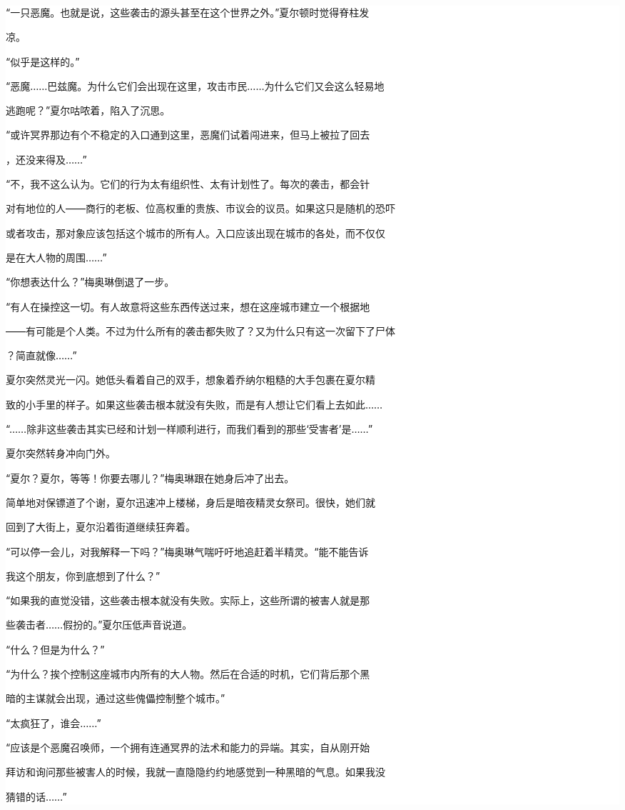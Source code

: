 “一只恶魔。也就是说，这些袭击的源头甚至在这个世界之外。”夏尔顿时觉得脊柱发

凉。

“似乎是这样的。”

“恶魔……巴兹魔。为什么它们会出现在这里，攻击市民……为什么它们又会这么轻易地

逃跑呢？”夏尔咕哝着，陷入了沉思。

“或许冥界那边有个不稳定的入口通到这里，恶魔们试着闯进来，但马上被拉了回去

，还没来得及……”

“不，我不这么认为。它们的行为太有组织性、太有计划性了。每次的袭击，都会针

对有地位的人——商行的老板、位高权重的贵族、市议会的议员。如果这只是随机的恐吓

或者攻击，那对象应该包括这个城市的所有人。入口应该出现在城市的各处，而不仅仅

是在大人物的周围……”

“你想表达什么？”梅奥琳倒退了一步。

“有人在操控这一切。有人故意将这些东西传送过来，想在这座城市建立一个根据地

——有可能是个人类。不过为什么所有的袭击都失败了？又为什么只有这一次留下了尸体

？简直就像……”

夏尔突然灵光一闪。她低头看着自己的双手，想象着乔纳尔粗糙的大手包裹在夏尔精

致的小手里的样子。如果这些袭击根本就没有失败，而是有人想让它们看上去如此……

“……除非这些袭击其实已经和计划一样顺利进行，而我们看到的那些‘受害者’是……”

夏尔突然转身冲向门外。

“夏尔？夏尔，等等！你要去哪儿？”梅奥琳跟在她身后冲了出去。

简单地对保镖道了个谢，夏尔迅速冲上楼梯，身后是暗夜精灵女祭司。很快，她们就

回到了大街上，夏尔沿着街道继续狂奔着。

“可以停一会儿，对我解释一下吗？”梅奥琳气喘吁吁地追赶着半精灵。“能不能告诉

我这个朋友，你到底想到了什么？”

“如果我的直觉没错，这些袭击根本就没有失败。实际上，这些所谓的被害人就是那

些袭击者……假扮的。”夏尔压低声音说道。

“什么？但是为什么？”

“为什么？挨个控制这座城市内所有的大人物。然后在合适的时机，它们背后那个黑

暗的主谋就会出现，通过这些傀儡控制整个城市。”

“太疯狂了，谁会……”

“应该是个恶魔召唤师，一个拥有连通冥界的法术和能力的异端。其实，自从刚开始

拜访和询问那些被害人的时候，我就一直隐隐约约地感觉到一种黑暗的气息。如果我没

猜错的话……”
